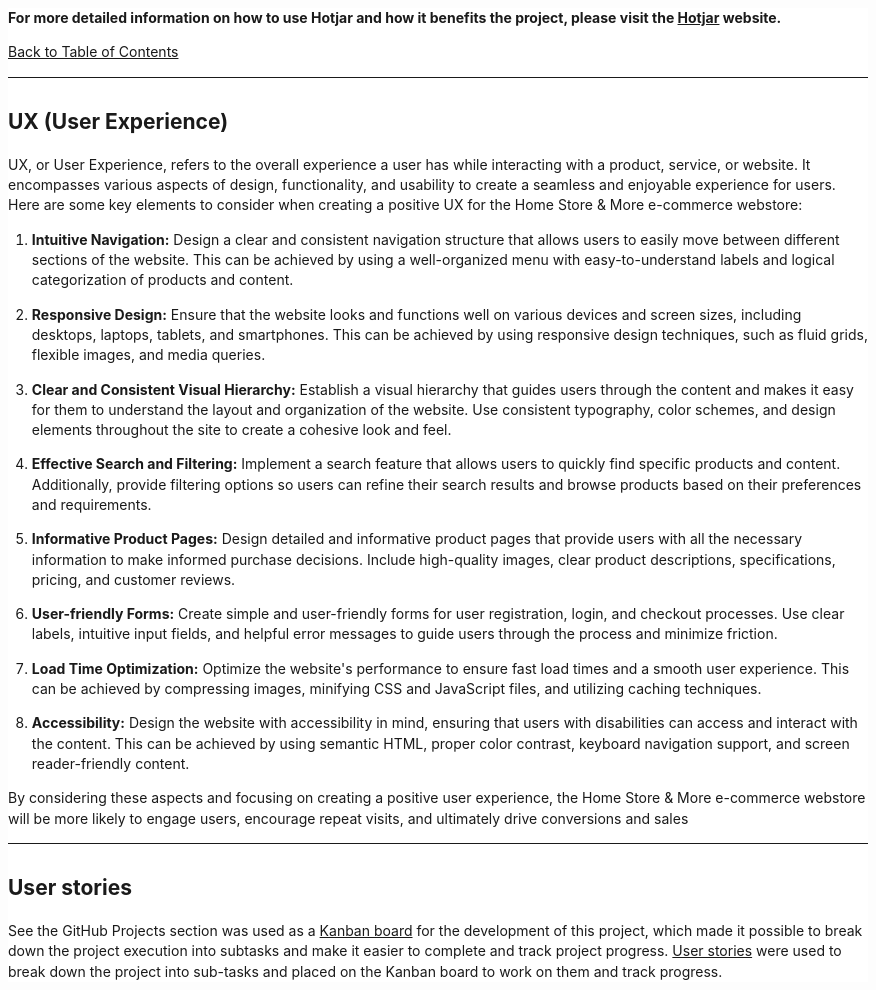 **For more detailed information on how to use Hotjar and how it benefits the project, please visit the [Hotjar](https://www.hotjar.com/) website.**

[Back to Table of Contents](#table-of-contents)

<hr>

## UX (User Experience)


UX, or User Experience, refers to the overall experience a user has while interacting with a product, service, or website. It encompasses various aspects of design, functionality, and usability to create a seamless and enjoyable experience for users. Here are some key elements to consider when creating a positive UX for the Home Store & More e-commerce webstore:

1. **Intuitive Navigation:** Design a clear and consistent navigation structure that allows users to easily move between different sections of the website. This can be achieved by using a well-organized menu with easy-to-understand labels and logical categorization of products and content.
   
2. **Responsive Design:** Ensure that the website looks and functions well on various devices and screen sizes, including desktops, laptops, tablets, and smartphones. This can be achieved by using responsive design techniques, such as fluid grids, flexible images, and media queries.
   
3. **Clear and Consistent Visual Hierarchy:** Establish a visual hierarchy that guides users through the content and makes it easy for them to understand the layout and organization of the website. Use consistent typography, color schemes, and design elements throughout the site to create a cohesive look and feel.

4. **Effective Search and Filtering:** Implement a search feature that allows users to quickly find specific products and content. Additionally, provide filtering options so users can refine their search results and browse products based on their preferences and requirements.
   
5. **Informative Product Pages:** Design detailed and informative product pages that provide users with all the necessary information to make informed purchase decisions. Include high-quality images, clear product descriptions, specifications, pricing, and customer reviews.
   
6. **User-friendly Forms:** Create simple and user-friendly forms for user registration, login, and checkout processes. Use clear labels, intuitive input fields, and helpful error messages to guide users through the process and minimize friction.
   
7. **Load Time Optimization:** Optimize the website's performance to ensure fast load times and a smooth user experience. This can be achieved by compressing images, minifying CSS and JavaScript files, and utilizing caching techniques.
   
8. **Accessibility:** Design the website with accessibility in mind, ensuring that users with disabilities can access and interact with the content. This can be achieved by using semantic HTML, proper color contrast, keyboard navigation support, and screen reader-friendly content.
   
By considering these aspects and focusing on creating a positive user experience, the Home Store & More e-commerce webstore will be more likely to engage users, encourage repeat visits, and ultimately drive conversions and sales

<hr>

## User stories

See the GitHub Projects section was used as a [Kanban board](https://github.com/users/SergiyKochenko/projects/14) for the development of this project, which made it possible to break down the project execution into subtasks and make it easier to complete and track project progress.
[User stories](https://github.com/users/SergiyKochenko/projects/14) were used to break down the project into sub-tasks and placed on the Kanban board to work on them and track progress.
